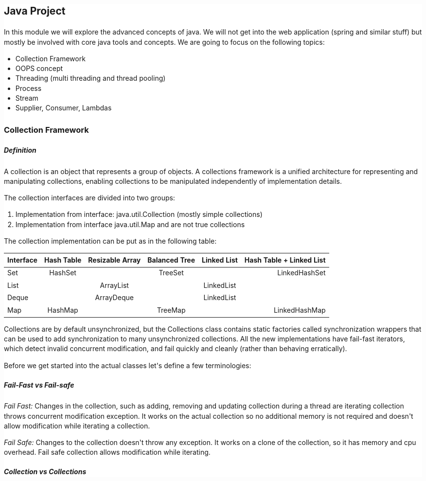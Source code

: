 ## Java Project

In this module we will explore the advanced concepts of java. We will not get into the web application (spring and similar stuff) but mostly be involved with core java tools and concepts. We are going to focus on the following topics:

- Collection Framework
- OOPS concept
- Threading (multi threading and thread pooling)
- Process
- Stream
- Supplier, Consumer, Lambdas

### Collection Framework
##### Definition
A collection is an object that represents a group of objects. A collections framework is a unified architecture for representing and manipulating collections, enabling collections to be manipulated independently of implementation details.

The collection interfaces are divided into two groups:
1. Implementation from  interface: java.util.Collection (mostly simple collections)
2. Implementation from  interface java.util.Map and are not true collections

The collection implementation can be put as in the following table:
 
 | Interface | Hash Table | Resizable Array | Balanced Tree | Linked List | Hash Table + Linked List |
 |:----------|:----------:|:---------------:|:-------------:|:------------:|------------------------:|
 |     Set   |    HashSet |                 |      TreeSet  |              |       LinkedHashSet     |
 |     List  |            |     ArrayList   |               |   LinkedList |                         |
 |     Deque |            |     ArrayDeque  |               |   LinkedList |                         |
 |     Map   |    HashMap |                 |      TreeMap  |              |       LinkedHashMap     |

Collections are by default unsynchronized, but the Collections class contains static factories called synchronization wrappers that can be used to add synchronization to many unsynchronized collections. All the new implementations have fail-fast iterators, which detect invalid concurrent modification, and fail quickly and cleanly (rather than behaving erratically).

Before we get started into the actual classes let's define a few terminologies:

##### Fail-Fast vs Fail-safe

*Fail Fast:*
Changes in the collection, such as adding, removing and updating collection during a thread are iterating collection throws concurrent modification exception. It works on the actual collection so no additional memory is not required and doesn't allow modification while iterating a collection.

*Fail Safe:*
Changes to the collection doesn't throw any exception. It works on a clone of the collection, so it has memory and cpu overhead. Fail safe collection allows modification while iterating.

##### Collection vs Collections

